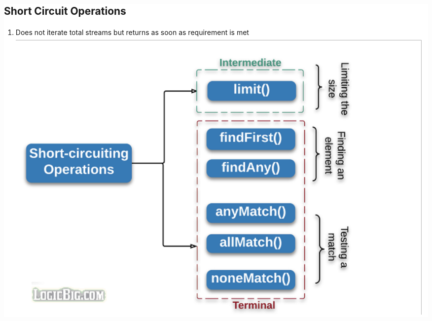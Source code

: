 Short Circuit Operations
------------------------
1. Does not iterate total streams but returns as soon as requirement is met
![img_34.png](img_34.png)

